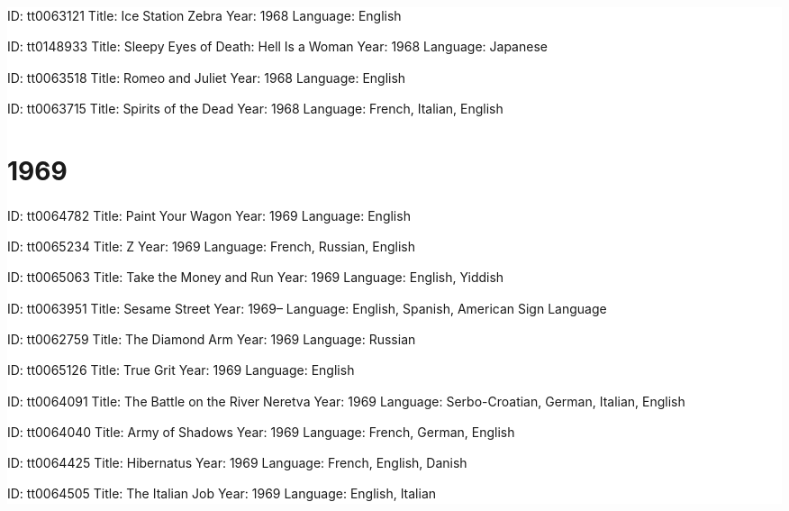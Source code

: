 ID: tt0063121
Title: Ice Station Zebra
Year: 1968	Language: English

ID: tt0148933
Title: Sleepy Eyes of Death: Hell Is a Woman
Year: 1968	Language: Japanese

ID: tt0063518
Title: Romeo and Juliet
Year: 1968	Language: English

ID: tt0063715
Title: Spirits of the Dead
Year: 1968	Language: French, Italian, English


# 1969

ID: tt0064782
Title: Paint Your Wagon
Year: 1969	Language: English

ID: tt0065234
Title: Z
Year: 1969	Language: French, Russian, English

ID: tt0065063
Title: Take the Money and Run
Year: 1969	Language: English, Yiddish

ID: tt0063951
Title: Sesame Street
Year: 1969–	Language: English, Spanish, American Sign Language

ID: tt0062759
Title: The Diamond Arm
Year: 1969	Language: Russian

ID: tt0065126
Title: True Grit
Year: 1969	Language: English

ID: tt0064091
Title: The Battle on the River Neretva
Year: 1969	Language: Serbo-Croatian, German, Italian, English

ID: tt0064040
Title: Army of Shadows
Year: 1969	Language: French, German, English

ID: tt0064425
Title: Hibernatus
Year: 1969	Language: French, English, Danish

ID: tt0064505
Title: The Italian Job
Year: 1969	Language: English, Italian

